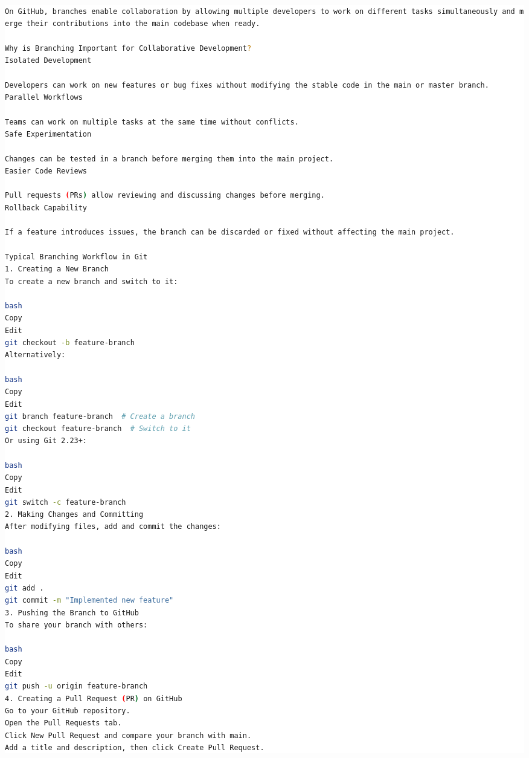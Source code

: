    ```sh
On GitHub, branches enable collaboration by allowing multiple developers to work on different tasks simultaneously and merge their contributions into the main codebase when ready.

Why is Branching Important for Collaborative Development?
Isolated Development

Developers can work on new features or bug fixes without modifying the stable code in the main or master branch.
Parallel Workflows

Teams can work on multiple tasks at the same time without conflicts.
Safe Experimentation

Changes can be tested in a branch before merging them into the main project.
Easier Code Reviews

Pull requests (PRs) allow reviewing and discussing changes before merging.
Rollback Capability

If a feature introduces issues, the branch can be discarded or fixed without affecting the main project.

Typical Branching Workflow in Git
1. Creating a New Branch
To create a new branch and switch to it:

bash
Copy
Edit
git checkout -b feature-branch
Alternatively:

bash
Copy
Edit
git branch feature-branch  # Create a branch
git checkout feature-branch  # Switch to it
Or using Git 2.23+:

bash
Copy
Edit
git switch -c feature-branch
2. Making Changes and Committing
After modifying files, add and commit the changes:

bash
Copy
Edit
git add .
git commit -m "Implemented new feature"
3. Pushing the Branch to GitHub
To share your branch with others:

bash
Copy
Edit
git push -u origin feature-branch
4. Creating a Pull Request (PR) on GitHub
Go to your GitHub repository.
Open the Pull Requests tab.
Click New Pull Request and compare your branch with main.
Add a title and description, then click Create Pull Request.
   ```